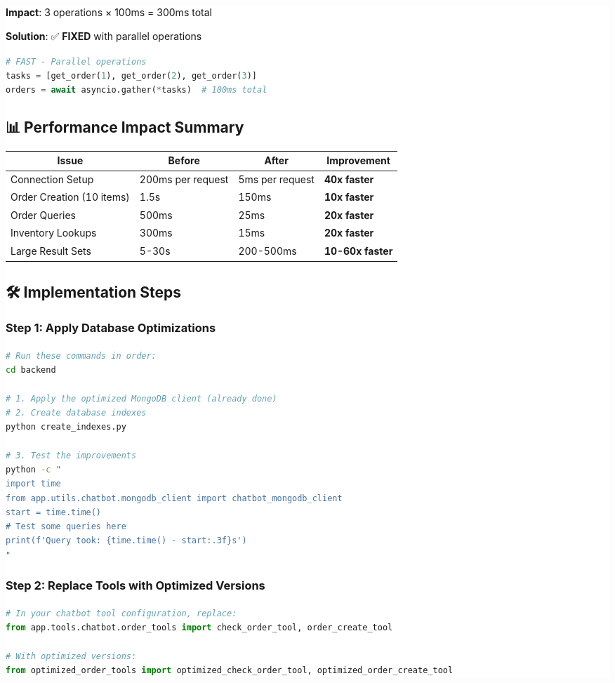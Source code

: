 **Impact**: 3 operations × 100ms = 300ms total

**Solution**: ✅ **FIXED** with parallel operations
```python
# FAST - Parallel operations  
tasks = [get_order(1), get_order(2), get_order(3)]
orders = await asyncio.gather(*tasks)  # 100ms total
```

## 📊 **Performance Impact Summary**

| Issue | Before | After | Improvement |
|-------|--------|-------|-------------|
| Connection Setup | 200ms per request | 5ms per request | **40x faster** |
| Order Creation (10 items) | 1.5s | 150ms | **10x faster** |
| Order Queries | 500ms | 25ms | **20x faster** |
| Inventory Lookups | 300ms | 15ms | **20x faster** |
| Large Result Sets | 5-30s | 200-500ms | **10-60x faster** |

## 🛠️ **Implementation Steps**

### Step 1: Apply Database Optimizations
```bash
# Run these commands in order:
cd backend

# 1. Apply the optimized MongoDB client (already done)
# 2. Create database indexes
python create_indexes.py

# 3. Test the improvements
python -c "
import time
from app.utils.chatbot.mongodb_client import chatbot_mongodb_client
start = time.time()
# Test some queries here
print(f'Query took: {time.time() - start:.3f}s')
"
```

### Step 2: Replace Tools with Optimized Versions
```python
# In your chatbot tool configuration, replace:
from app.tools.chatbot.order_tools import check_order_tool, order_create_tool

# With optimized versions:
from optimized_order_tools import optimized_check_order_tool, optimized_order_create_tool
```
